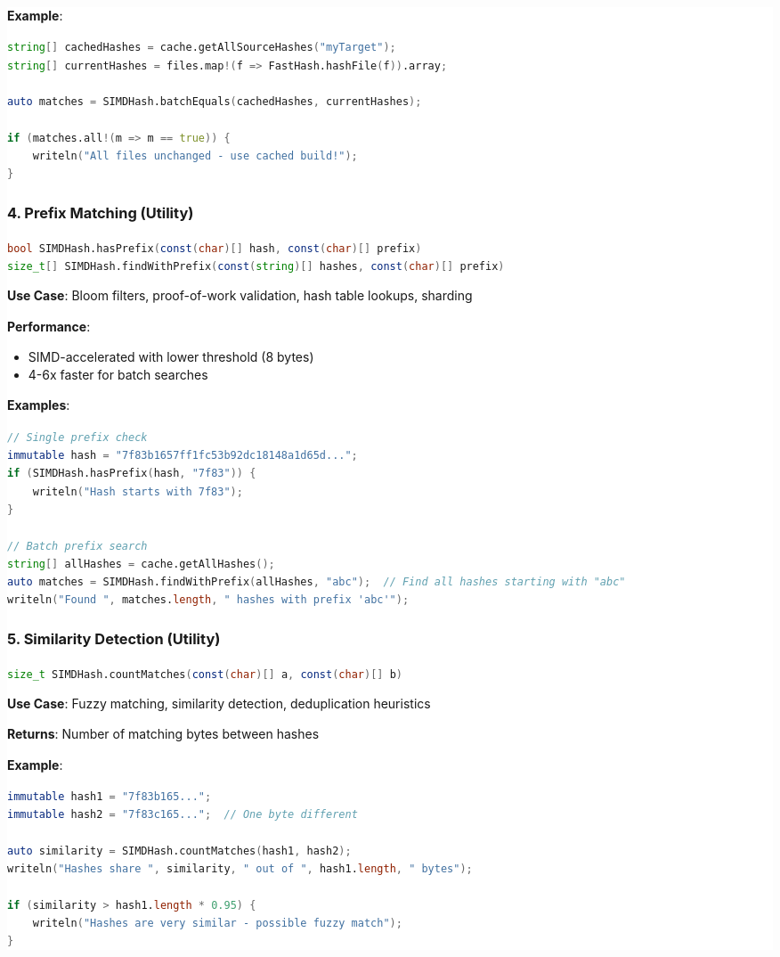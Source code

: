 **Example**:
```d
string[] cachedHashes = cache.getAllSourceHashes("myTarget");
string[] currentHashes = files.map!(f => FastHash.hashFile(f)).array;

auto matches = SIMDHash.batchEquals(cachedHashes, currentHashes);

if (matches.all!(m => m == true)) {
    writeln("All files unchanged - use cached build!");
}
```

### 4. Prefix Matching (Utility)

```d
bool SIMDHash.hasPrefix(const(char)[] hash, const(char)[] prefix)
size_t[] SIMDHash.findWithPrefix(const(string)[] hashes, const(char)[] prefix)
```

**Use Case**: Bloom filters, proof-of-work validation, hash table lookups, sharding

**Performance**:
- SIMD-accelerated with lower threshold (8 bytes)
- 4-6x faster for batch searches

**Examples**:
```d
// Single prefix check
immutable hash = "7f83b1657ff1fc53b92dc18148a1d65d...";
if (SIMDHash.hasPrefix(hash, "7f83")) {
    writeln("Hash starts with 7f83");
}

// Batch prefix search
string[] allHashes = cache.getAllHashes();
auto matches = SIMDHash.findWithPrefix(allHashes, "abc");  // Find all hashes starting with "abc"
writeln("Found ", matches.length, " hashes with prefix 'abc'");
```

### 5. Similarity Detection (Utility)

```d
size_t SIMDHash.countMatches(const(char)[] a, const(char)[] b)
```

**Use Case**: Fuzzy matching, similarity detection, deduplication heuristics

**Returns**: Number of matching bytes between hashes

**Example**:
```d
immutable hash1 = "7f83b165...";
immutable hash2 = "7f83c165...";  // One byte different

auto similarity = SIMDHash.countMatches(hash1, hash2);
writeln("Hashes share ", similarity, " out of ", hash1.length, " bytes");

if (similarity > hash1.length * 0.95) {
    writeln("Hashes are very similar - possible fuzzy match");
}
```
